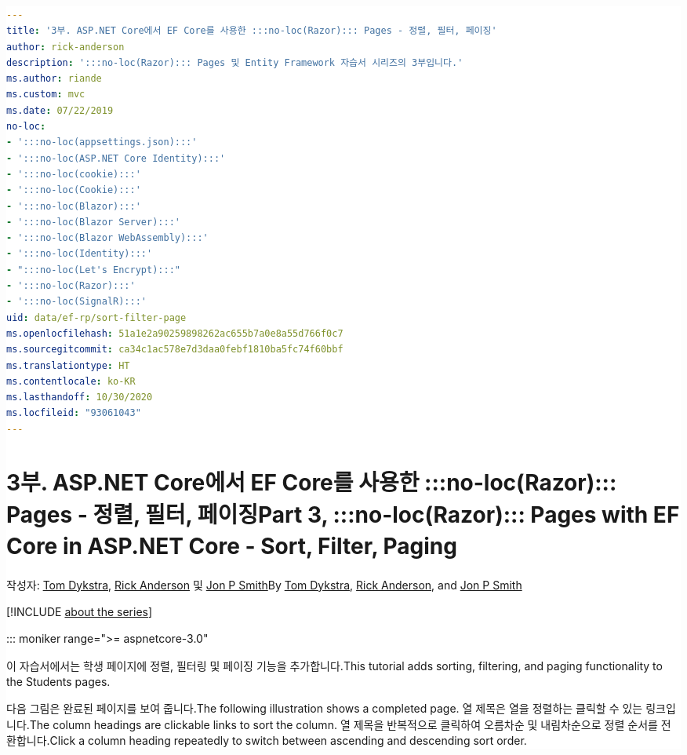 ```yaml
---
title: '3부. ASP.NET Core에서 EF Core를 사용한 :::no-loc(Razor)::: Pages - 정렬, 필터, 페이징'
author: rick-anderson
description: ':::no-loc(Razor)::: Pages 및 Entity Framework 자습서 시리즈의 3부입니다.'
ms.author: riande
ms.custom: mvc
ms.date: 07/22/2019
no-loc:
- ':::no-loc(appsettings.json):::'
- ':::no-loc(ASP.NET Core Identity):::'
- ':::no-loc(cookie):::'
- ':::no-loc(Cookie):::'
- ':::no-loc(Blazor):::'
- ':::no-loc(Blazor Server):::'
- ':::no-loc(Blazor WebAssembly):::'
- ':::no-loc(Identity):::'
- ":::no-loc(Let's Encrypt):::"
- ':::no-loc(Razor):::'
- ':::no-loc(SignalR):::'
uid: data/ef-rp/sort-filter-page
ms.openlocfilehash: 51a1e2a90259898262ac655b7a0e8a55d766f0c7
ms.sourcegitcommit: ca34c1ac578e7d3daa0febf1810ba5fc74f60bbf
ms.translationtype: HT
ms.contentlocale: ko-KR
ms.lasthandoff: 10/30/2020
ms.locfileid: "93061043"
---
```

# <a name="part-3-no-locrazor-pages-with-ef-core-in-aspnet-core---sort-filter-paging"></a><span data-ttu-id="f973f-103">3부. ASP.NET Core에서 EF Core를 사용한 :::no-loc(Razor)::: Pages - 정렬, 필터, 페이징</span><span class="sxs-lookup"><span data-stu-id="f973f-103">Part 3, :::no-loc(Razor)::: Pages with EF Core in ASP.NET Core - Sort, Filter, Paging</span></span>

<span data-ttu-id="f973f-104">작성자: [Tom Dykstra](https://github.com/tdykstra), [Rick Anderson](https://twitter.com/RickAndMSFT) 및 [Jon P Smith](https://twitter.com/thereformedprog)</span><span class="sxs-lookup"><span data-stu-id="f973f-104">By [Tom Dykstra](https://github.com/tdykstra), [Rick Anderson](https://twitter.com/RickAndMSFT), and [Jon P Smith](https://twitter.com/thereformedprog)</span></span>

[!INCLUDE [about the series](~/includes/RP-EF/intro.md)]

::: moniker range=">= aspnetcore-3.0"

<span data-ttu-id="f973f-105">이 자습서에서는 학생 페이지에 정렬, 필터링 및 페이징 기능을 추가합니다.</span><span class="sxs-lookup"><span data-stu-id="f973f-105">This tutorial adds sorting, filtering, and paging functionality to the Students pages.</span></span>

<span data-ttu-id="f973f-106">다음 그림은 완료된 페이지를 보여 줍니다.</span><span class="sxs-lookup"><span data-stu-id="f973f-106">The following illustration shows a completed page.</span></span> <span data-ttu-id="f973f-107">열 제목은 열을 정렬하는 클릭할 수 있는 링크입니다.</span><span class="sxs-lookup"><span data-stu-id="f973f-107">The column headings are clickable links to sort the column.</span></span> <span data-ttu-id="f973f-108">열 제목을 반복적으로 클릭하여 오름차순 및 내림차순으로 정렬 순서를 전환합니다.</span><span class="sxs-lookup"><span data-stu-id="f973f-108">Click a column heading repeatedly to switch between ascending and descending sort order.</span></span>
